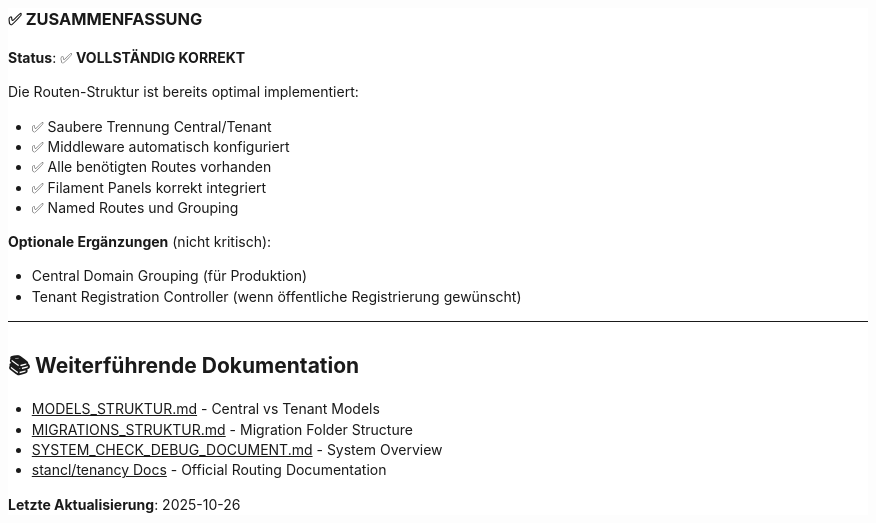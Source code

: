 ### ✅ ZUSAMMENFASSUNG

**Status**: ✅ **VOLLSTÄNDIG KORREKT**

Die Routen-Struktur ist bereits optimal implementiert:
- ✅ Saubere Trennung Central/Tenant
- ✅ Middleware automatisch konfiguriert
- ✅ Alle benötigten Routes vorhanden
- ✅ Filament Panels korrekt integriert
- ✅ Named Routes und Grouping

**Optionale Ergänzungen** (nicht kritisch):
- Central Domain Grouping (für Produktion)
- Tenant Registration Controller (wenn öffentliche Registrierung gewünscht)

---

## 📚 Weiterführende Dokumentation

- [MODELS_STRUKTUR.md](./MODELS_STRUKTUR.md) - Central vs Tenant Models
- [MIGRATIONS_STRUKTUR.md](./MIGRATIONS_STRUKTUR.md) - Migration Folder Structure
- [SYSTEM_CHECK_DEBUG_DOCUMENT.md](./SYSTEM_CHECK_DEBUG_DOCUMENT.md) - System Overview
- [stancl/tenancy Docs](https://tenancyforlaravel.com/docs/v4/routes) - Official Routing Documentation

**Letzte Aktualisierung**: 2025-10-26
